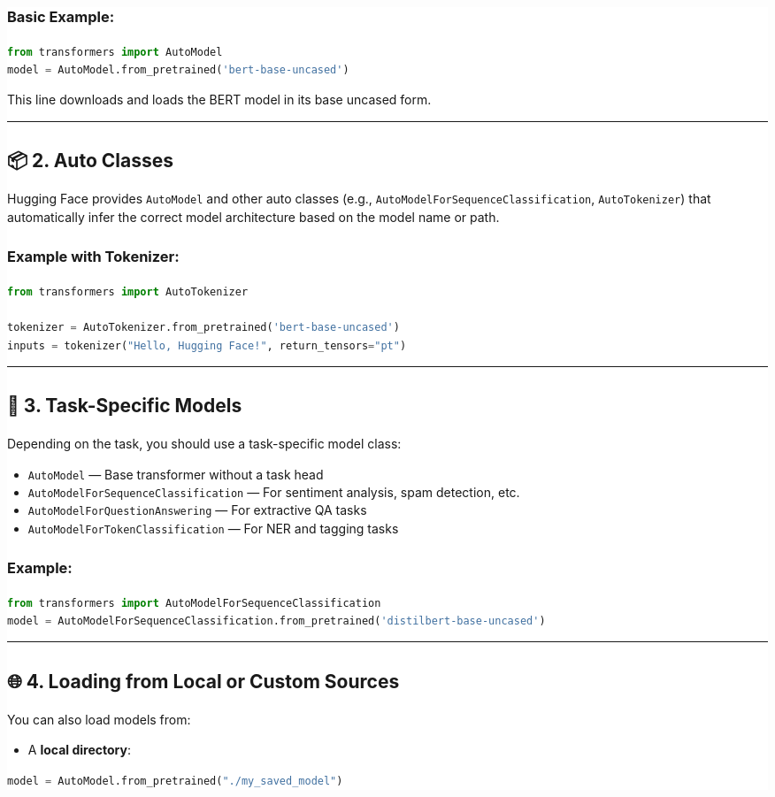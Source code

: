### Basic Example:

```python
from transformers import AutoModel
model = AutoModel.from_pretrained('bert-base-uncased')
```

This line downloads and loads the BERT model in its base uncased form.

---

## 📦 **2. Auto Classes**

Hugging Face provides `AutoModel` and other auto classes (e.g., `AutoModelForSequenceClassification`, `AutoTokenizer`) that automatically infer the correct model architecture based on the model name or path.

### Example with Tokenizer:

```python
from transformers import AutoTokenizer

tokenizer = AutoTokenizer.from_pretrained('bert-base-uncased')
inputs = tokenizer("Hello, Hugging Face!", return_tensors="pt")
```

---

## 🎯 **3. Task-Specific Models**

Depending on the task, you should use a task-specific model class:

* `AutoModel` — Base transformer without a task head
* `AutoModelForSequenceClassification` — For sentiment analysis, spam detection, etc.
* `AutoModelForQuestionAnswering` — For extractive QA tasks
* `AutoModelForTokenClassification` — For NER and tagging tasks

### Example:

```python
from transformers import AutoModelForSequenceClassification
model = AutoModelForSequenceClassification.from_pretrained('distilbert-base-uncased')
```

---

## 🌐 **4. Loading from Local or Custom Sources**

You can also load models from:

* A **local directory**:

```python
model = AutoModel.from_pretrained("./my_saved_model")
```
